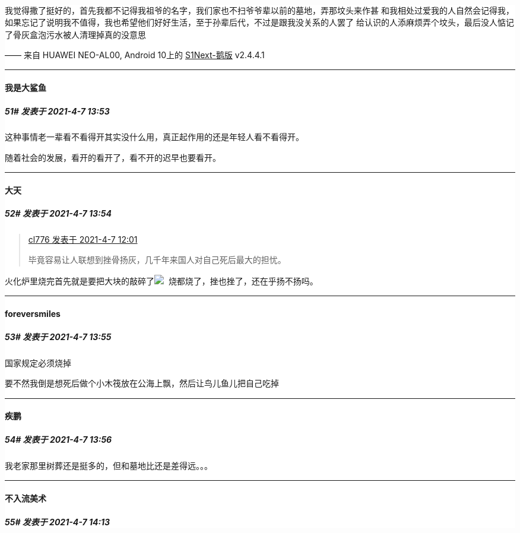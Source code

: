 
我觉得撒了挺好的，首先我都不记得我祖爷的名字，我们家也不扫爷爷辈以前的墓地，弄那坟头来作甚
和我相处过爱我的人自然会记得我，如果忘记了说明我不值得，我也希望他们好好生活，至于孙辈后代，不过是跟我没关系的人罢了
给认识的人添麻烦弄个坟头，最后没人惦记了骨灰盒泡污水被人清理掉真的没意思

—— 来自 HUAWEI NEO-AL00, Android 10上的 [S1Next-鹅版](https://github.com/ykrank/S1-Next/releases) v2.4.4.1


-----

####  我是大鲨鱼  
##### 51#       发表于 2021-4-7 13:53


这种事情老一辈看不看得开其实没什么用，真正起作用的还是年轻人看不看得开。


随着社会的发展，看开的看开了，看不开的迟早也要看开。


-----

####  大天  
##### 52#       发表于 2021-4-7 13:54


<blockquote><a href="httphttps://bbs.saraba1st.com/2b/forum.php?mod=redirect&amp;goto=findpost&amp;pid=50858710&amp;ptid=1997693" target="_blank">cl776 发表于 2021-4-7 12:01</a>

毕竟容易让人联想到挫骨扬灰，几千年来国人对自己死后最大的担忧。</blockquote>
火化炉里烧完首先就是要把大块的敲碎了<img src="https://static.saraba1st.com/image/smiley/face2017/037.png" referrerpolicy="no-referrer">  烧都烧了，挫也挫了，还在乎扬不扬吗。


-----

####  foreversmiles  
##### 53#       发表于 2021-4-7 13:55


国家规定必须烧掉

要不然我倒是想死后做个小木筏放在公海上飘，然后让鸟儿鱼儿把自己吃掉


-----

####  疾鹏  
##### 54#       发表于 2021-4-7 13:56


我老家那里树葬还是挺多的，但和墓地比还是差得远。。。


-----

####  不入流美术  
##### 55#       发表于 2021-4-7 14:13
